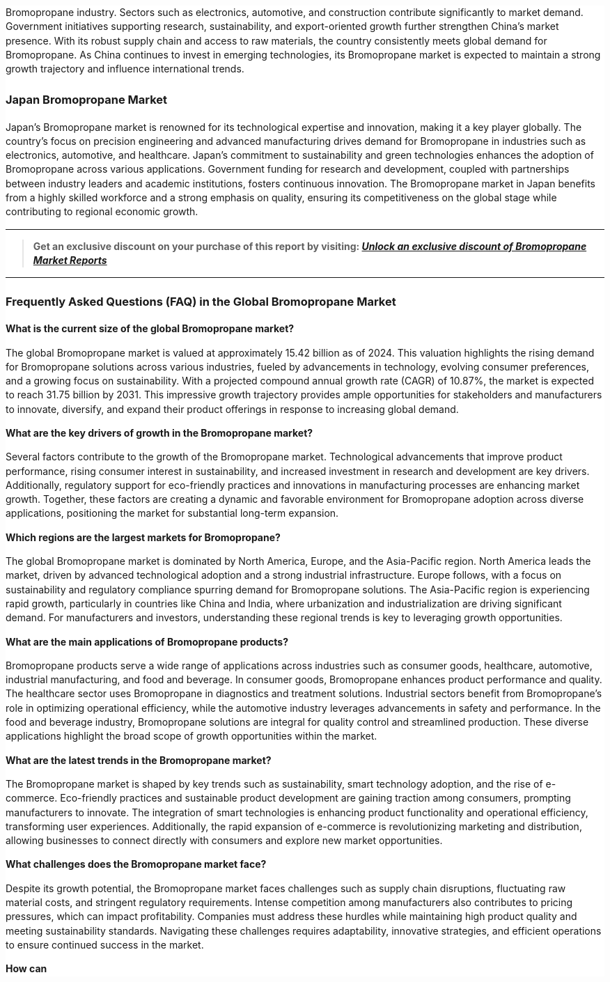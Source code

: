 Bromopropane industry. Sectors such as electronics, automotive, and construction contribute significantly to market demand. Government initiatives supporting research, sustainability, and export-oriented growth further strengthen China&rsquo;s market presence. With its robust supply chain and access to raw materials, the country consistently meets global demand for Bromopropane. As China continues to invest in emerging technologies, its Bromopropane market is expected to maintain a strong growth trajectory and influence international trends.</p><h3>Japan Bromopropane Market</h3><p>Japan&rsquo;s Bromopropane market is renowned for its technological expertise and innovation, making it a key player globally. The country&rsquo;s focus on precision engineering and advanced manufacturing drives demand for Bromopropane in industries such as electronics, automotive, and healthcare. Japan&rsquo;s commitment to sustainability and green technologies enhances the adoption of Bromopropane across various applications. Government funding for research and development, coupled with partnerships between industry leaders and academic institutions, fosters continuous innovation. The Bromopropane market in Japan benefits from a highly skilled workforce and a strong emphasis on quality, ensuring its competitiveness on the global stage while contributing to regional economic growth.</p><hr /><blockquote><p><strong>Get an exclusive discount on your purchase of this report by visiting: <em><a href="://marketresearchpulse.com/ask-for-discount/96643?utm_source=Github&amp;utm_medium=028">Unlock an exclusive discount of Bromopropane Market Reports</a></em>&nbsp;</strong></p></blockquote><hr /><h3>Frequently Asked Questions (FAQ) in the Global Bromopropane Market</h3><p><strong>What is the current size of the global Bromopropane market?</strong></p><p>The global Bromopropane market is valued at approximately 15.42 billion as of 2024. This valuation highlights the rising demand for Bromopropane solutions across various industries, fueled by advancements in technology, evolving consumer preferences, and a growing focus on sustainability. With a projected compound annual growth rate (CAGR) of 10.87%, the market is expected to reach 31.75 billion by 2031. This impressive growth trajectory provides ample opportunities for stakeholders and manufacturers to innovate, diversify, and expand their product offerings in response to increasing global demand.</p><p><strong>What are the key drivers of growth in the Bromopropane market?</strong></p><p>Several factors contribute to the growth of the Bromopropane market. Technological advancements that improve product performance, rising consumer interest in sustainability, and increased investment in research and development are key drivers. Additionally, regulatory support for eco-friendly practices and innovations in manufacturing processes are enhancing market growth. Together, these factors are creating a dynamic and favorable environment for Bromopropane adoption across diverse applications, positioning the market for substantial long-term expansion.</p><p><strong>Which regions are the largest markets for Bromopropane?</strong></p><p>The global Bromopropane market is dominated by North America, Europe, and the Asia-Pacific region. North America leads the market, driven by advanced technological adoption and a strong industrial infrastructure. Europe follows, with a focus on sustainability and regulatory compliance spurring demand for Bromopropane solutions. The Asia-Pacific region is experiencing rapid growth, particularly in countries like China and India, where urbanization and industrialization are driving significant demand. For manufacturers and investors, understanding these regional trends is key to leveraging growth opportunities.</p><p><strong>What are the main applications of Bromopropane products?</strong></p><p>Bromopropane products serve a wide range of applications across industries such as consumer goods, healthcare, automotive, industrial manufacturing, and food and beverage. In consumer goods, Bromopropane enhances product performance and quality. The healthcare sector uses Bromopropane in diagnostics and treatment solutions. Industrial sectors benefit from Bromopropane&rsquo;s role in optimizing operational efficiency, while the automotive industry leverages advancements in safety and performance. In the food and beverage industry, Bromopropane solutions are integral for quality control and streamlined production. These diverse applications highlight the broad scope of growth opportunities within the market.</p><p><strong>What are the latest trends in the Bromopropane market?</strong></p><p>The Bromopropane market is shaped by key trends such as sustainability, smart technology adoption, and the rise of e-commerce. Eco-friendly practices and sustainable product development are gaining traction among consumers, prompting manufacturers to innovate. The integration of smart technologies is enhancing product functionality and operational efficiency, transforming user experiences. Additionally, the rapid expansion of e-commerce is revolutionizing marketing and distribution, allowing businesses to connect directly with consumers and explore new market opportunities.</p><p><strong>What challenges does the Bromopropane market face?</strong></p><p>Despite its growth potential, the Bromopropane market faces challenges such as supply chain disruptions, fluctuating raw material costs, and stringent regulatory requirements. Intense competition among manufacturers also contributes to pricing pressures, which can impact profitability. Companies must address these hurdles while maintaining high product quality and meeting sustainability standards. Navigating these challenges requires adaptability, innovative strategies, and efficient operations to ensure continued success in the market.</p><p><strong>How can